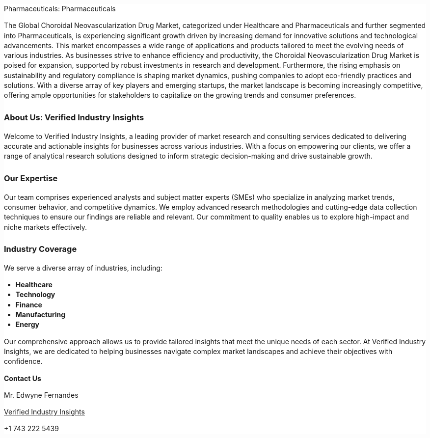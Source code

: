 Pharmaceuticals: Pharmaceuticals </h3><p>The Global Choroidal Neovascularization Drug Market, categorized under Healthcare and Pharmaceuticals and further segmented into Pharmaceuticals, is experiencing significant growth driven by increasing demand for innovative solutions and technological advancements. This market encompasses a wide range of applications and products tailored to meet the evolving needs of various industries. As businesses strive to enhance efficiency and productivity, the Choroidal Neovascularization Drug Market is poised for expansion, supported by robust investments in research and development. Furthermore, the rising emphasis on sustainability and regulatory compliance is shaping market dynamics, pushing companies to adopt eco-friendly practices and solutions. With a diverse array of key players and emerging startups, the market landscape is becoming increasingly competitive, offering ample opportunities for stakeholders to capitalize on the growing trends and consumer preferences.</p><h3>About Us: Verified Industry Insights</h3><p>Welcome to Verified Industry Insights, a leading provider of market research and consulting services dedicated to delivering accurate and actionable insights for businesses across various industries. With a focus on empowering our clients, we offer a range of analytical research solutions designed to inform strategic decision-making and drive sustainable growth.</p><h3>Our Expertise</h3><p>Our team comprises experienced analysts and subject matter experts (SMEs) who specialize in analyzing market trends, consumer behavior, and competitive dynamics. We employ advanced research methodologies and cutting-edge data collection techniques to ensure our findings are reliable and relevant. Our commitment to quality enables us to explore high-impact and niche markets effectively.</p><h3>Industry Coverage</h3><p>We serve a diverse array of industries, including:</p><ul><li><strong>Healthcare</strong></li><li><strong>Technology</strong></li><li><strong>Finance</strong></li><li><strong>Manufacturing</strong></li><li><strong>Energy</strong></li></ul><p>Our comprehensive approach allows us to provide tailored insights that meet the unique needs of each sector. At Verified Industry Insights, we are dedicated to helping businesses navigate complex market landscapes and achieve their objectives with confidence.</p><p><strong>Contact Us</strong></p><p>Mr. Edwyne Fernandes</p><p><a href="https://www.verifiedindustryinsights.com/">Verified Industry Insights</a></p><p>+1 743 222 5439</p>
